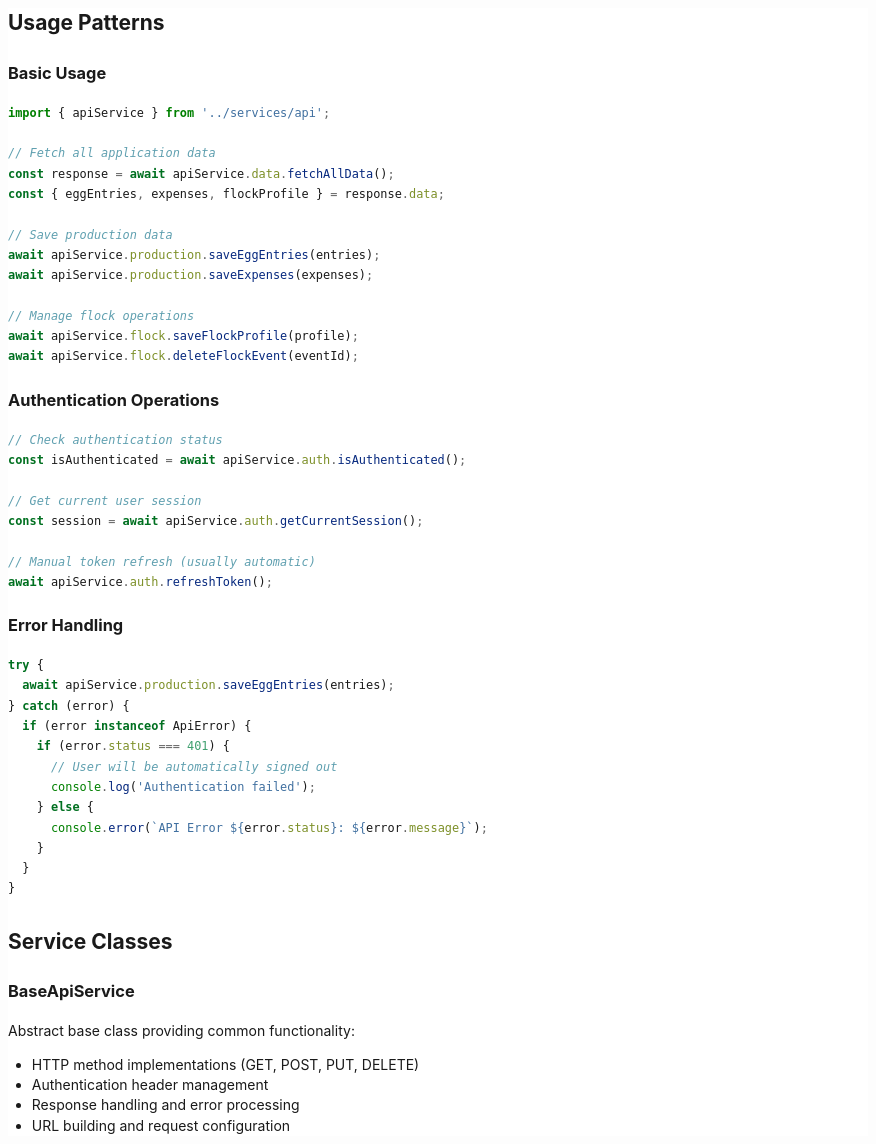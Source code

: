 ## Usage Patterns

### Basic Usage
```typescript
import { apiService } from '../services/api';

// Fetch all application data
const response = await apiService.data.fetchAllData();
const { eggEntries, expenses, flockProfile } = response.data;

// Save production data
await apiService.production.saveEggEntries(entries);
await apiService.production.saveExpenses(expenses);

// Manage flock operations
await apiService.flock.saveFlockProfile(profile);
await apiService.flock.deleteFlockEvent(eventId);
```

### Authentication Operations
```typescript
// Check authentication status
const isAuthenticated = await apiService.auth.isAuthenticated();

// Get current user session
const session = await apiService.auth.getCurrentSession();

// Manual token refresh (usually automatic)
await apiService.auth.refreshToken();
```

### Error Handling
```typescript
try {
  await apiService.production.saveEggEntries(entries);
} catch (error) {
  if (error instanceof ApiError) {
    if (error.status === 401) {
      // User will be automatically signed out
      console.log('Authentication failed');
    } else {
      console.error(`API Error ${error.status}: ${error.message}`);
    }
  }
}
```

## Service Classes

### BaseApiService
Abstract base class providing common functionality:
- HTTP method implementations (GET, POST, PUT, DELETE)
- Authentication header management
- Response handling and error processing
- URL building and request configuration
